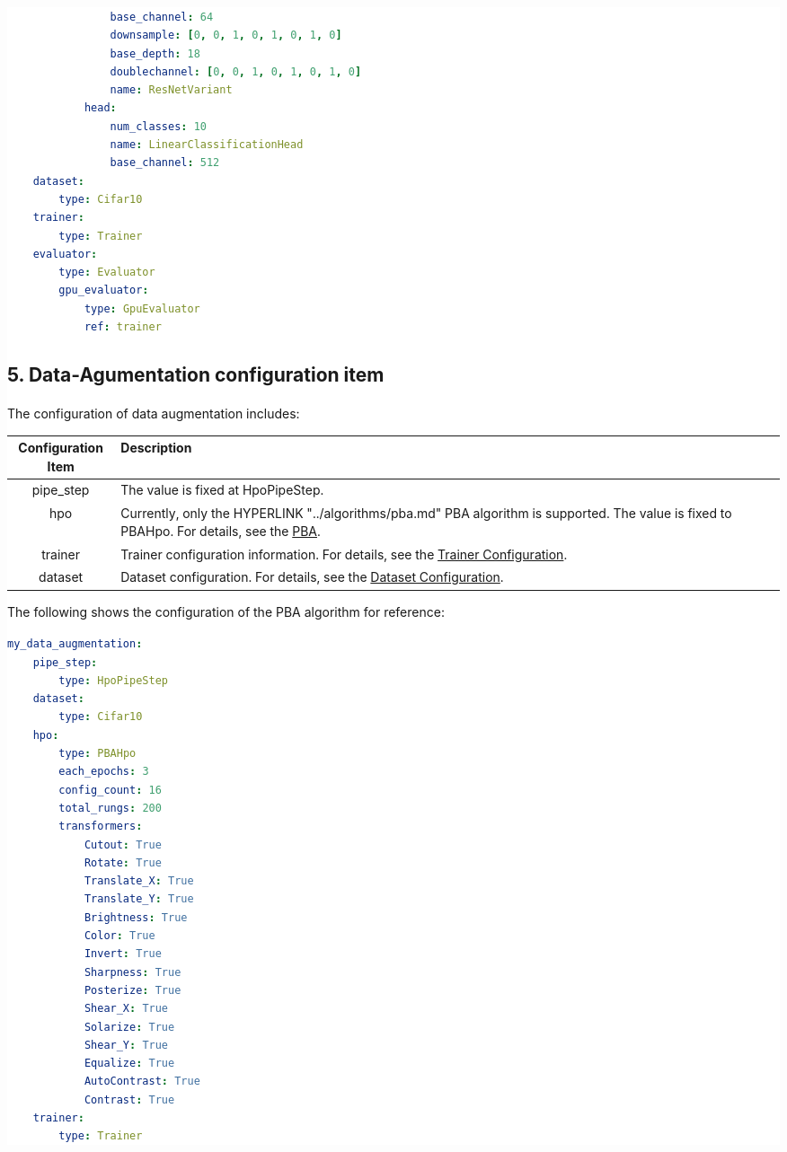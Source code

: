 ```yaml
                base_channel: 64
                downsample: [0, 0, 1, 0, 1, 0, 1, 0]
                base_depth: 18
                doublechannel: [0, 0, 1, 0, 1, 0, 1, 0]
                name: ResNetVariant
            head:
                num_classes: 10
                name: LinearClassificationHead
                base_channel: 512
    dataset:
        type: Cifar10
    trainer:
        type: Trainer
    evaluator:
        type: Evaluator
        gpu_evaluator:
            type: GpuEvaluator
            ref: trainer
```

## 5. Data-Agumentation configuration item

The configuration of data augmentation includes:

| Configuration Item | Description |
| :--: | :-- |
| pipe_step | The value is fixed at HpoPipeStep. |
| hpo | Currently, only the  HYPERLINK "../algorithms/pba.md" PBA algorithm is supported. The value is fixed to PBAHpo. For details, see the [PBA](../algorithms/pba.md). |
| trainer | Trainer configuration information. For details, see the [Trainer Configuration](#trainer). |
| dataset | Dataset configuration. For details, see the [Dataset Configuration](#dataset). |

The following shows the configuration of the PBA algorithm for reference:

```yaml
my_data_augmentation:
    pipe_step:
        type: HpoPipeStep
    dataset:
        type: Cifar10
    hpo:
        type: PBAHpo
        each_epochs: 3
        config_count: 16
        total_rungs: 200
        transformers:
            Cutout: True
            Rotate: True
            Translate_X: True
            Translate_Y: True
            Brightness: True
            Color: True
            Invert: True
            Sharpness: True
            Posterize: True
            Shear_X: True
            Solarize: True
            Shear_Y: True
            Equalize: True
            AutoContrast: True
            Contrast: True
    trainer:
        type: Trainer
```